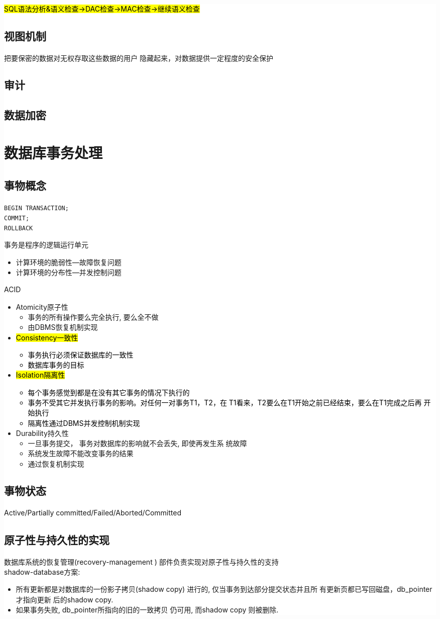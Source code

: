 <mark>SQL语法分析&语义检查->DAC检查->MAC检查->继续语义检查</mark>


## 视图机制
把要保密的数据对无权存取这些数据的用户 隐藏起来，对数据提供一定程度的安全保护

## 审计

## 数据加密


# 数据库事务处理

## 事物概念
`BEGIN TRANSACTION;`  
`COMMIT;`  
`ROLLBACK`

事务是程序的逻辑运行单元

- 计算环境的脆弱性—故障恢复问题
- 计算环境的分布性—并发控制问题

ACID  

- Atomicity原子性 
  - 事务的所有操作要么完全执行, 要么全不做 
  - 由DBMS恢复机制实现
- <MARK>Consistency一致性
  - 事务执行必须保证数据库的一致性 
  - 数据库事务的目标
- <mark>Isolation隔离性
  - 每个事务感觉到都是在没有其它事务的情况下执行的
  - 事务不受其它并发执行事务的影响。对任何一对事务T1，T2，在 T1看来，T2要么在T1开始之前已经结束，要么在T1完成之后再 开始执行
  - 隔离性通过DBMS并发控制机制实现
- Durability持久性
  - 一旦事务提交， 事务对数据库的影响就不会丢失, 即使再发生系 统故障
  - 系统发生故障不能改变事务的结果 
  - 通过恢复机制实现

## 事物状态

Active/Partially committed/Failed/Aborted/Committed

## 原子性与持久性的实现
数据库系统的恢复管理(recovery-management ) 部件负责实现对原子性与持久性的支持  
shadow-database方案:

- 所有更新都是对数据库的一份影子拷贝(shadow copy) 进行的, 仅当事务到达部分提交状态并且所 有更新页都已写回磁盘，db_pointer 才指向更新 后的shadow copy.
- 如果事务失败, db_pointer所指向的旧的一致拷贝 仍可用, 而shadow copy 则被删除.
  
